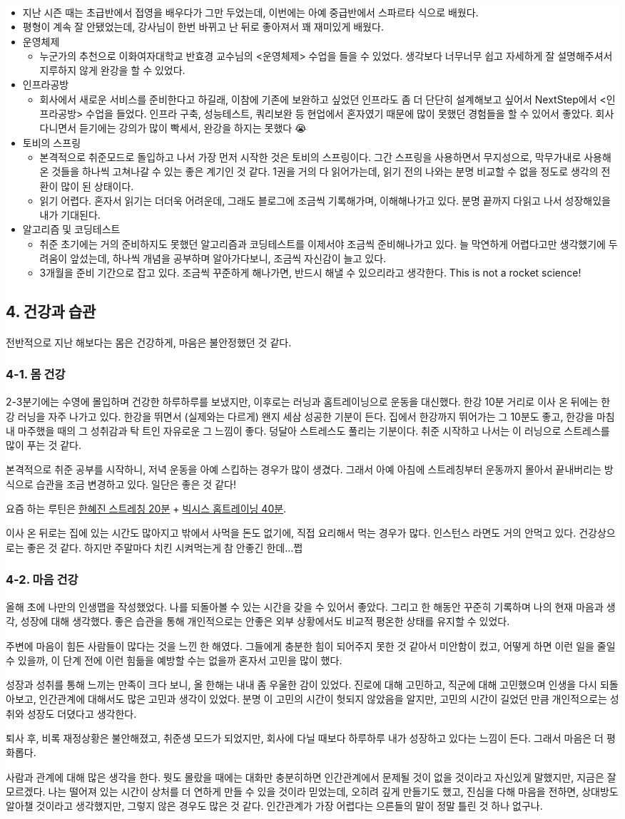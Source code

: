   * 지난 시즌 때는 초급반에서 접영을 배우다가 그만 두었는데, 이번에는 아예 중급반에서 스파르타 식으로 배웠다.&#x20;
  * 평형이 계속 잘 안됐었는데, 강사님이 한번 바뀌고 난 뒤로 좋아져서 꽤 재미있게 배웠다. &#x20;
* 운영체제
  * 누군가의 추천으로 이화여자대학교 반효경 교수님의 <운영체제> 수업을 들을 수 있었다. 생각보다 너무너무 쉽고 자세하게 잘 설명해주셔서 지루하지 않게 완강을 할 수 있었다. &#x20;
* 인프라공방&#x20;
  * 회사에서 새로운 서비스를 준비한다고 하길래, 이참에 기존에 보완하고 싶었던 인프라도 좀 더 단단히 설계해보고 싶어서 NextStep에서 <인프라공방> 수업을 들었다. 인프라 구축, 성능테스트, 쿼리보완 등 현업에서 혼자였기 때문에 많이 못했던 경험들을 할 수 있어서 좋았다. 회사 다니면서 듣기에는 강의가 많이 빡세서, 완강을 하지는 못했다 😭&#x20;
* 토비의 스프링
  * 본격적으로 취준모드로 돌입하고 나서 가장 먼저 시작한 것은 토비의 스프링이다. 그간 스프링을 사용하면서 무지성으로, 막무가내로 사용해온 것들을 하나씩 고쳐나갈 수 있는 좋은 계기인 것 같다. 1권을 거의 다 읽어가는데, 읽기 전의 나와는 분명 비교할 수 없을 정도로 생각의 전환이 많이 된 상태이다.&#x20;
  * 읽기 어렵다. 혼자서 읽기는 더더욱 어려운데, 그래도 블로그에 조금씩 기록해가며, 이해해나가고 있다. 분명 끝까지 다읽고 나서 성장해있을 내가 기대된다.&#x20;
* 알고리즘 및 코딩테스트&#x20;
  * 취준 초기에는 거의 준비하지도 못했던 알고리즘과 코딩테스트를 이제서야 조금씩 준비해나가고 있다. 늘 막연하게 어렵다고만 생각했기에 두려움이 앞섰는데, 하나씩 개념을 공부하며 알아가다보니, 조금씩 자신감이 늘고 있다.&#x20;
  * 3개월을 준비 기간으로 잡고 있다. 조금씩 꾸준하게 해나가면, 반드시 해낼 수 있으리라고 생각한다. This is not a rocket science!&#x20;

## 4. 건강과 습관

전반적으로 지난 해보다는 몸은 건강하게, 마음은 불안정했던 것 같다.&#x20;

### 4-1. 몸 건강

2-3분기에는 수영에 몰입하며 건강한 하루하루를 보냈지만, 이후로는 러닝과 홈트레이닝으로 운동을 대신했다. 한강 10분 거리로 이사 온 뒤에는 한강 러닝을 자주 나가고 있다. 한강을 뛰면서 (실제와는 다르게) 왠지 세삼 성공한 기분이 든다. 집에서 한강까지 뛰어가는 그 10분도 좋고, 한강을 마침내 마주했을 때의 그 성취감과 탁 트인 자유로운 그 느낌이 좋다. 덩달아 스트레스도 풀리는 기분이다. 취준 시작하고 나서는 이 러닝으로 스트레스를 많이 푸는 것 같다.&#x20;

본격적으로 취준 공부를 시작하니, 저녁 운동을 아예 스킵하는 경우가 많이 생겼다. 그래서 아예 아침에 스트레칭부터 운동까지 몰아서 끝내버리는 방식으로 습관을 조금 변경하고 있다. 일단은 좋은 것 같다!&#x20;

요즘 하는 루틴은 [한혜진 스트레칭 20분](https://youtube.com/watch?v=XVBSOujrJ6A\&feature=shares) + [빅시스 홈트레이닝 40분](https://youtube.com/watch?v=myNjmnvI6x0\&feature=shares).

이사 온 뒤로는 집에 있는 시간도 많아지고 밖에서 사먹을 돈도 없기에, 직접 요리해서 먹는 경우가 많다. 인스턴스 라면도 거의 안먹고 있다. 건강상으로는 좋은 것 같다. 하지만 주말마다 치킨 시켜먹는게 참 안좋긴 한데...쩝



### 4-2. 마음 건강

올해 초에 나만의 인생맵을 작성했었다. 나를 되돌아볼 수 있는 시간을 갖을 수 있어서 좋았다. 그리고 한 해동안 꾸준히 기록하며 나의 현재 마음과 생각, 성장에 대해 생각했다. 좋은 습관을 통해 개인적으로는 안좋은 외부 상황에서도 비교적 평온한 상태를 유지할 수 있었다.&#x20;

주변에 마음이 힘든 사람들이 많다는 것을 느낀 한 해였다. 그들에게 충분한 힘이 되어주지 못한 것 같아서 미안함이 컸고, 어떻게 하면 이런 일을 줄일 수 있을까, 이 단계 전에 이런 힘듦을 예방할 수는 없을까 혼자서 고민을 많이 했다.&#x20;

성장과 성취를 통해 느끼는 만족이 크다 보니, 올 한해는 내내 좀 우울한 감이 있었다. 진로에 대해 고민하고, 직군에 대해 고민했으며 인생을 다시 되돌아보고, 인간관계에 대해서도 많은 고민과 생각이 있었다. 분명 이 고민의 시간이 헛되지 않았음을 알지만, 고민의 시간이 길었던 만큼 개인적으로는 성취와 성장도 더뎠다고 생각한다.&#x20;

퇴사 후, 비록 재정상황은 불안해졌고, 취준생 모드가 되었지만, 회사에 다닐 때보다 하루하루 내가 성장하고 있다는 느낌이 든다. 그래서 마음은 더 평화롭다. &#x20;

사람과 관계에 대해 많은 생각을 한다. 뭣도 몰랐을 때에는 대화만 충분히하면 인간관계에서 문제될 것이 없을 것이라고 자신있게 말했지만, 지금은 잘 모르겠다. 나는 떨어져 있는 시간이 상처를 더 연하게 만들 수 있을 것이라 믿었는데, 오히려 깊게 만들기도 했고, 진심을 다해 마음을 전하면, 상대방도 알아챌 것이라고 생각했지만, 그렇지 않은 경우도 많은 것 같다. 인간관계가 가장 어렵다는 으른들의 말이 정말 틀린 것 하나 없구나.&#x20;
